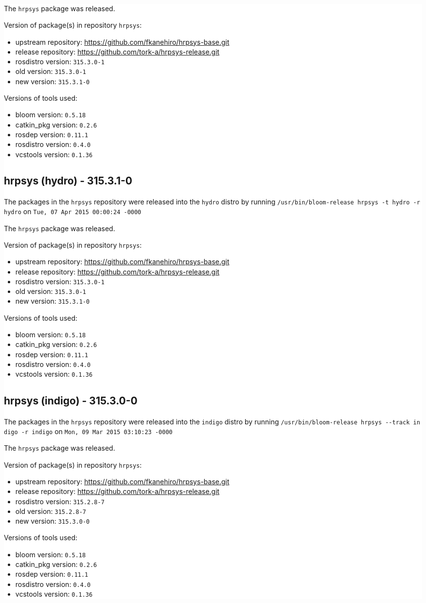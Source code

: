 The `hrpsys` package was released.

Version of package(s) in repository `hrpsys`:
- upstream repository: https://github.com/fkanehiro/hrpsys-base.git
- release repository: https://github.com/tork-a/hrpsys-release.git
- rosdistro version: `315.3.0-1`
- old version: `315.3.0-1`
- new version: `315.3.1-0`

Versions of tools used:
- bloom version: `0.5.18`
- catkin_pkg version: `0.2.6`
- rosdep version: `0.11.1`
- rosdistro version: `0.4.0`
- vcstools version: `0.1.36`


## hrpsys (hydro) - 315.3.1-0

The packages in the `hrpsys` repository were released into the `hydro` distro by running `/usr/bin/bloom-release hrpsys -t hydro -r hydro` on `Tue, 07 Apr 2015 00:00:24 -0000`

The `hrpsys` package was released.

Version of package(s) in repository `hrpsys`:
- upstream repository: https://github.com/fkanehiro/hrpsys-base.git
- release repository: https://github.com/tork-a/hrpsys-release.git
- rosdistro version: `315.3.0-1`
- old version: `315.3.0-1`
- new version: `315.3.1-0`

Versions of tools used:
- bloom version: `0.5.18`
- catkin_pkg version: `0.2.6`
- rosdep version: `0.11.1`
- rosdistro version: `0.4.0`
- vcstools version: `0.1.36`


## hrpsys (indigo) - 315.3.0-0

The packages in the `hrpsys` repository were released into the `indigo` distro by running `/usr/bin/bloom-release hrpsys --track indigo -r indigo` on `Mon, 09 Mar 2015 03:10:23 -0000`

The `hrpsys` package was released.

Version of package(s) in repository `hrpsys`:
- upstream repository: https://github.com/fkanehiro/hrpsys-base.git
- release repository: https://github.com/tork-a/hrpsys-release.git
- rosdistro version: `315.2.8-7`
- old version: `315.2.8-7`
- new version: `315.3.0-0`

Versions of tools used:
- bloom version: `0.5.18`
- catkin_pkg version: `0.2.6`
- rosdep version: `0.11.1`
- rosdistro version: `0.4.0`
- vcstools version: `0.1.36`
